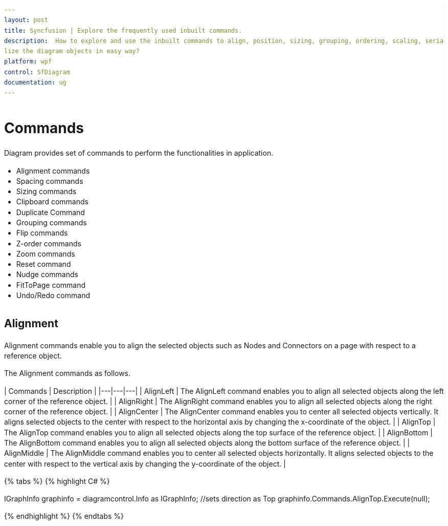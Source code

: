 ```yaml
---
layout: post
title: Syncfusion | Explore the frequently used inbuilt commands.
description:  How to explore and use the inbuilt commands to align, position, sizing, grouping, ordering, scaling, serialize the diagram objects in easy way?
platform: wpf
control: SfDiagram
documentation: ug
---
```


# Commands

Diagram provides set of commands to perform the functionalities in application.

* Alignment commands
* Spacing commands
* Sizing commands
* Clipboard commands
* Duplicate Command
* Grouping commands
* Flip commands
* Z-order commands
* Zoom commands
* Reset command
* Nudge commands
* FitToPage command
* Undo/Redo command

## Alignment

Alignment commands enable you to align the selected objects such as Nodes and Connectors on a page with respect to a reference object.

The Alignment commands as follows.

| Commands | Description |
|---|---|---|
| AlignLeft | The AlignLeft command enables you to align all selected objects along the left corner of the reference object. |
| AlignRight | The AlignRight command enables you to align all selected objects along the right corner of the reference object. |
| AlignCenter | The AlignCenter command enables you to center all selected objects vertically. It aligns selected objects to the center with respect to the horizontal axis by changing the x-coordinate of the object. |
| AlignTop | The AlignTop command enables you to align all selected objects along the top surface of the reference object. |
| AlignBottom | The AlignBottom command enables you to align all selected objects along the bottom surface of the reference object. |
| AlignMiddle | The AlignMiddle command enables you to center all selected objects horizontally. It aligns selected objects to the center with respect to the vertical axis by changing the y-coordinate of the object. |

{% tabs %}
{% highlight C# %}

IGraphInfo graphinfo = diagramcontrol.Info as IGraphInfo;
//sets direction as Top
graphinfo.Commands.AlignTop.Execute(null);

{% endhighlight %}
{% endtabs %}
